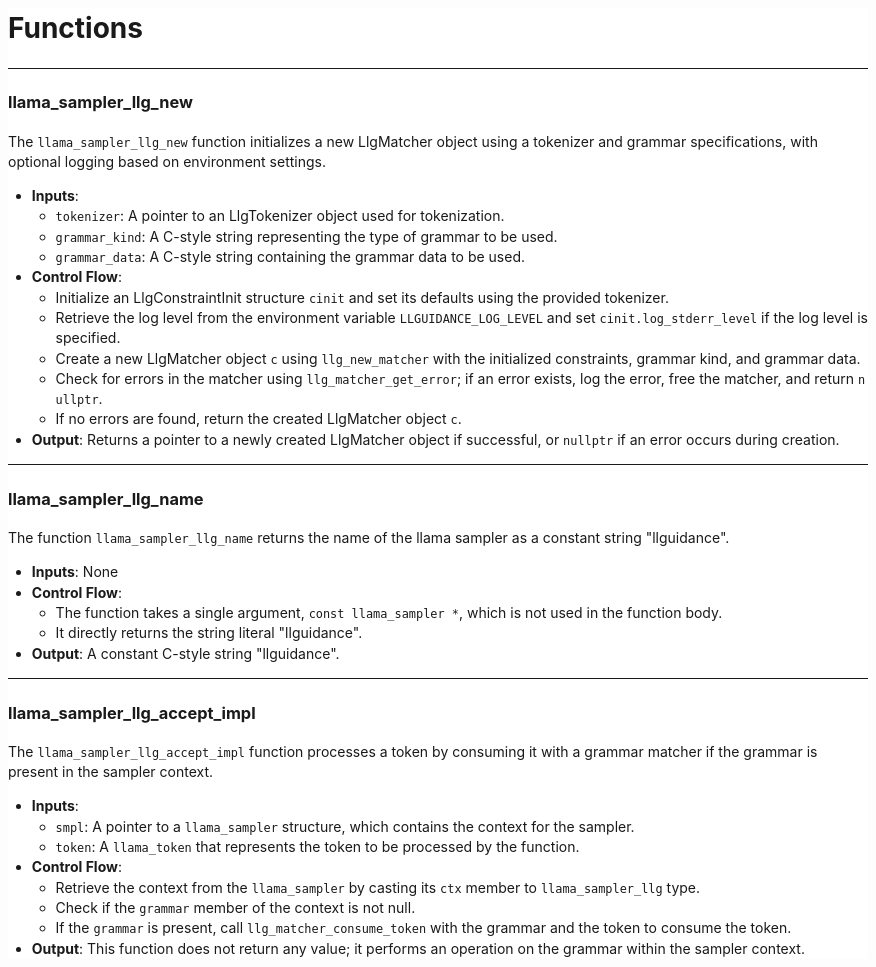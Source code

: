 
# Functions

---
### llama\_sampler\_llg\_new
The `llama_sampler_llg_new` function initializes a new LlgMatcher object using a tokenizer and grammar specifications, with optional logging based on environment settings.
- **Inputs**:
    - `tokenizer`: A pointer to an LlgTokenizer object used for tokenization.
    - `grammar_kind`: A C-style string representing the type of grammar to be used.
    - `grammar_data`: A C-style string containing the grammar data to be used.
- **Control Flow**:
    - Initialize an LlgConstraintInit structure `cinit` and set its defaults using the provided tokenizer.
    - Retrieve the log level from the environment variable `LLGUIDANCE_LOG_LEVEL` and set `cinit.log_stderr_level` if the log level is specified.
    - Create a new LlgMatcher object `c` using `llg_new_matcher` with the initialized constraints, grammar kind, and grammar data.
    - Check for errors in the matcher using `llg_matcher_get_error`; if an error exists, log the error, free the matcher, and return `nullptr`.
    - If no errors are found, return the created LlgMatcher object `c`.
- **Output**: Returns a pointer to a newly created LlgMatcher object if successful, or `nullptr` if an error occurs during creation.


---
### llama\_sampler\_llg\_name
The function `llama_sampler_llg_name` returns the name of the llama sampler as a constant string "llguidance".
- **Inputs**: None
- **Control Flow**:
    - The function takes a single argument, `const llama_sampler *`, which is not used in the function body.
    - It directly returns the string literal "llguidance".
- **Output**: A constant C-style string "llguidance".


---
### llama\_sampler\_llg\_accept\_impl
The `llama_sampler_llg_accept_impl` function processes a token by consuming it with a grammar matcher if the grammar is present in the sampler context.
- **Inputs**:
    - `smpl`: A pointer to a `llama_sampler` structure, which contains the context for the sampler.
    - `token`: A `llama_token` that represents the token to be processed by the function.
- **Control Flow**:
    - Retrieve the context from the `llama_sampler` by casting its `ctx` member to `llama_sampler_llg` type.
    - Check if the `grammar` member of the context is not null.
    - If the `grammar` is present, call `llg_matcher_consume_token` with the grammar and the token to consume the token.
- **Output**: This function does not return any value; it performs an operation on the grammar within the sampler context.
